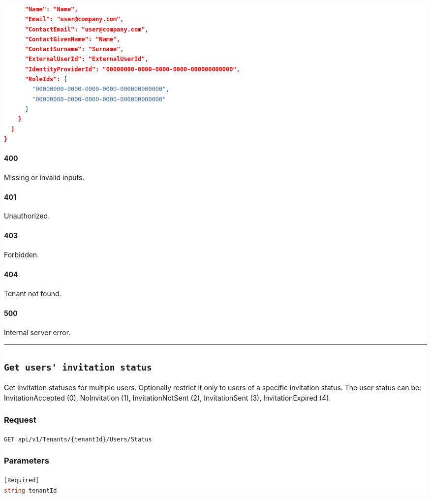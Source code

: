 ```json
      "Name": "Name",
      "Email": "user@company.com",
      "ContactEmail": "user@company.com",
      "ContactGivenName": "Name",
      "ContactSurname": "Surname",
      "ExternalUserId": "ExternalUserId",
      "IdentityProviderId": "00000000-0000-0000-0000-000000000000",
      "RoleIds": [
        "00000000-0000-0000-0000-000000000000",
        "00000000-0000-0000-0000-000000000000"
      ]
    }
  ]
}
```

#### 400

Missing or invalid inputs.

#### 401

Unauthorized.

#### 403

Forbidden.

#### 404

Tenant not found.

#### 500

Internal server error.
***

## `Get users' invitation status`

Get invitation statuses for multiple users. Optionally restrict it only to users of a specific invitation status. The user status can be: InvitationAccepted (0),  NoInvitation (1), InvitationNotSent (2), InvitationSent (3), InvitationExpired (4).

### Request

`GET api/v1/Tenants/{tenantId}/Users/Status`

### Parameters

```csharp
[Required]
string tenantId
```
